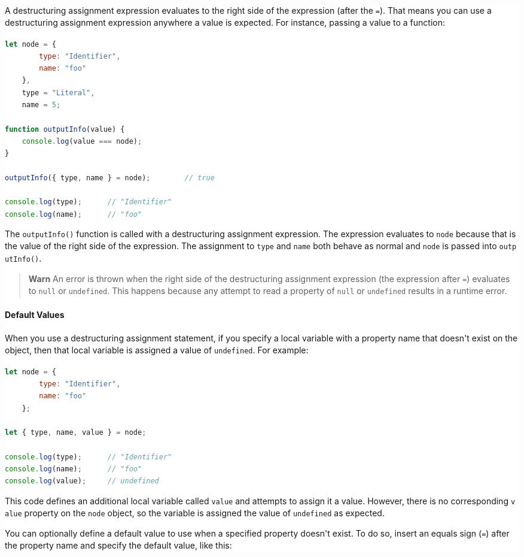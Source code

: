 A destructuring assignment expression evaluates to the right side of the expression (after the `=`). That means you can use a destructuring assignment expression anywhere a value is expected. For instance, passing a value to a function:

```js
let node = {
        type: "Identifier",
        name: "foo"
    },
    type = "Literal",
    name = 5;

function outputInfo(value) {
    console.log(value === node);
}

outputInfo({ type, name } = node);        // true

console.log(type);      // "Identifier"
console.log(name);      // "foo"
```

The `outputInfo()` function is called with a destructuring assignment expression. The expression evaluates to `node` because that is the value of the right side of the expression. The assignment to `type` and `name` both behave as normal and `node` is passed into `outputInfo()`.

> **Warn** An error is thrown when the right side of the destructuring assignment expression (the expression after `=`) evaluates to `null` or `undefined`. This happens because any attempt to read a property of `null` or `undefined` results in a runtime error.

#### Default Values

When you use a destructuring assignment statement, if you specify a local variable with a property name that doesn't exist on the object, then that local variable is assigned a value of `undefined`. For example:

```js
let node = {
        type: "Identifier",
        name: "foo"
    };

let { type, name, value } = node;

console.log(type);      // "Identifier"
console.log(name);      // "foo"
console.log(value);     // undefined
```

This code defines an additional local variable called `value` and attempts to assign it a value. However, there is no corresponding `value` property on the `node` object, so the variable is assigned the value of `undefined` as expected.

You can optionally define a default value to use when a specified property doesn't exist. To do so, insert an equals sign (`=`) after the property name and specify the default value, like this:
